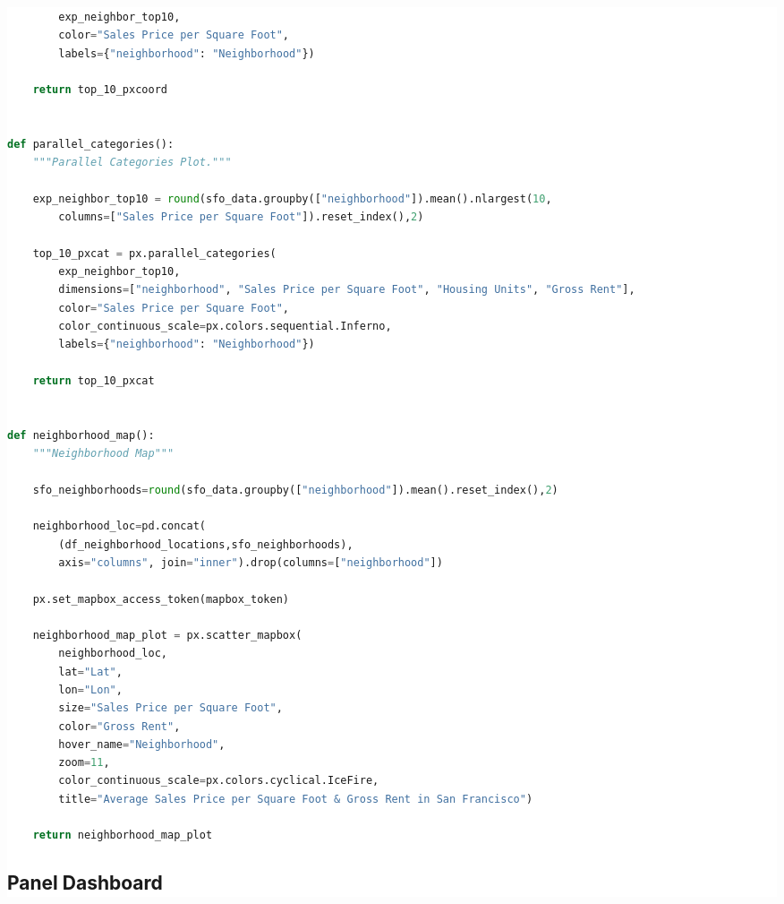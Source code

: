 ```python
        exp_neighbor_top10, 
        color="Sales Price per Square Foot",
        labels={"neighborhood": "Neighborhood"})

    return top_10_pxcoord


def parallel_categories():
    """Parallel Categories Plot."""
    
    exp_neighbor_top10 = round(sfo_data.groupby(["neighborhood"]).mean().nlargest(10, 
        columns=["Sales Price per Square Foot"]).reset_index(),2)
    
    top_10_pxcat = px.parallel_categories(
        exp_neighbor_top10, 
        dimensions=["neighborhood", "Sales Price per Square Foot", "Housing Units", "Gross Rent"], 
        color="Sales Price per Square Foot", 
        color_continuous_scale=px.colors.sequential.Inferno, 
        labels={"neighborhood": "Neighborhood"})

    return top_10_pxcat


def neighborhood_map():
    """Neighborhood Map"""
    
    sfo_neighborhoods=round(sfo_data.groupby(["neighborhood"]).mean().reset_index(),2)
    
    neighborhood_loc=pd.concat(
        (df_neighborhood_locations,sfo_neighborhoods), 
        axis="columns", join="inner").drop(columns=["neighborhood"])
    
    px.set_mapbox_access_token(mapbox_token)
    
    neighborhood_map_plot = px.scatter_mapbox(
        neighborhood_loc,
        lat="Lat",
        lon="Lon",
        size="Sales Price per Square Foot",
        color="Gross Rent",
        hover_name="Neighborhood",
        zoom=11,
        color_continuous_scale=px.colors.cyclical.IceFire,
        title="Average Sales Price per Square Foot & Gross Rent in San Francisco")

    return neighborhood_map_plot


```

## Panel Dashboard
